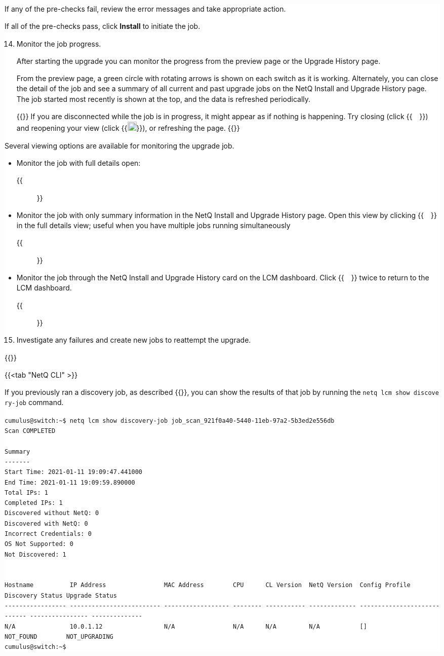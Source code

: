    If any of the pre-checks fail, review the error messages and take appropriate action.

   If all of the pre-checks pass, click **Install** to initiate the job.

14. Monitor the job progress.

    After starting the upgrade you can monitor the progress from the preview page or the Upgrade History page.

    From the preview page, a green circle with rotating arrows is shown on each switch as it is working. Alternately, you can close the detail of the job and see a summary of all current and past upgrade jobs on the NetQ Install and Upgrade History page. The job started most recently is shown at the top, and the data is refreshed periodically.

    {{<notice tip>}}
If you are disconnected while the job is in progress, it might appear as if nothing is happening. Try closing (click {{<img src="https://icons.cumulusnetworks.com/01-Interface-Essential/33-Form-Validation/close.svg" height="14" width="14">}}) and reopening your view (click {{<img src="https://icons.cumulusnetworks.com/52-Arrows-Diagrams/01-Arrows/arrow-right-1.svg" height="18" width="18">}}), or refreshing the page.
    {{</notice>}}

   Several viewing options are available for monitoring the upgrade job.

   - Monitor the job with full details open:

        {{<figure src="/images/netq/lcm-discover-netq-upgrade-inprogress-310.png" width="700">}}

   - Monitor the job with only summary information in the NetQ Install and Upgrade History page. Open this view by clicking {{<img src="https://icons.cumulusnetworks.com/01-Interface-Essential/33-Form-Validation/close.svg" height="14" width="14">}} in the full details view; useful when you have multiple jobs running simultaneously

        {{<figure src="/images/netq/lcm-netq-upgrade-history-summ-view-310.png" width="700">}}

   - Monitor the job through the NetQ Install and Upgrade History card on the LCM dashboard. Click {{<img src="https://icons.cumulusnetworks.com/01-Interface-Essential/33-Form-Validation/close.svg" height="14" width="14">}} twice to return to the LCM dashboard.

        {{<figure src="/images/netq/lcm-netq-upgrade-history-card-inprogress-310.png" width="200">}}

15. Investigate any failures and create new jobs to reattempt the upgrade.

{{</tab>}}

{{<tab "NetQ CLI" >}}

If you previously ran a discovery job, as described {{<link url="#prepare-for-upgrade" text="above">}}, you can show the results of that job by running the `netq lcm show discovery-job` command.

```
cumulus@switch:~$ netq lcm show discovery-job job_scan_921f0a40-5440-11eb-97a2-5b3ed2e556db
Scan COMPLETED

Summary
-------
Start Time: 2021-01-11 19:09:47.441000
End Time: 2021-01-11 19:09:59.890000
Total IPs: 1
Completed IPs: 1
Discovered without NetQ: 0
Discovered with NetQ: 0
Incorrect Credentials: 0
OS Not Supported: 0
Not Discovered: 1


Hostname          IP Address                MAC Address        CPU      CL Version  NetQ Version  Config Profile               Discovery Status Upgrade Status
----------------- ------------------------- ------------------ -------- ----------- ------------- ---------------------------- ---------------- --------------
N/A               10.0.1.12                 N/A                N/A      N/A         N/A           []                           NOT_FOUND        NOT_UPGRADING
cumulus@switch:~$ 
```
